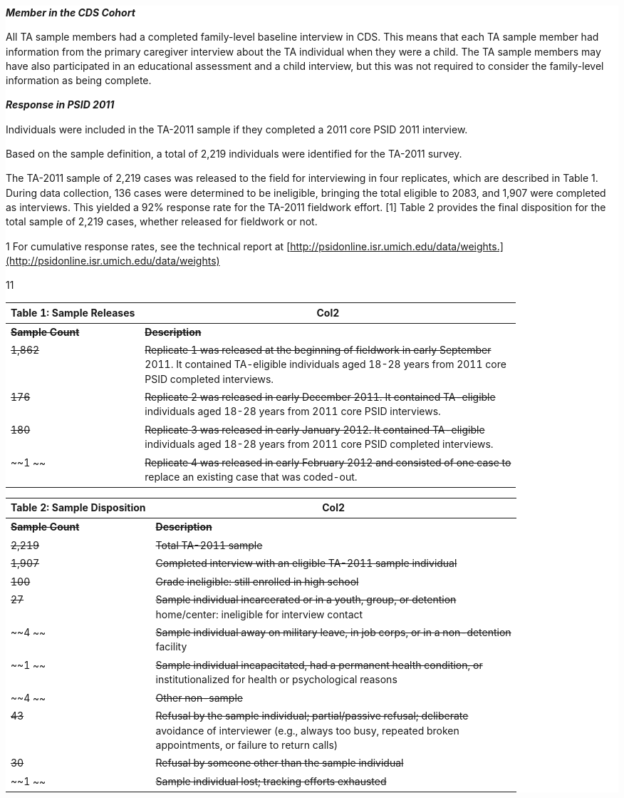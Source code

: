 
_**Member in the CDS Cohort**_


All TA sample members had a completed family-level baseline interview in CDS. This means that each
TA sample member had information from the primary caregiver interview about the TA individual when
they were a child. The TA sample members may have also participated in an educational assessment
and a child interview, but this was not required to consider the family-level information as being
complete.


_**Response in PSID 2011**_


Individuals were included in the TA-2011 sample if they completed a 2011 core PSID 2011 interview.


Based on the sample definition, a total of 2,219 individuals were identified for the TA-2011 survey.


The TA-2011 sample of 2,219 cases was released to the field for interviewing in four replicates, which
are described in Table 1. During data collection, 136 cases were determined to be ineligible, bringing
the total eligible to 2083, and 1,907 were completed as interviews. This yielded a 92% response rate
for the TA-2011 fieldwork effort. [1] Table 2 provides the final disposition for the total sample of 2,219
cases, whether released for fieldwork or not.


1 For cumulative response rates, see the technical report at
[http://psidonline.isr.umich.edu/data/weights.](http://psidonline.isr.umich.edu/data/weights)


11


|Table 1: Sample Releases|Col2|
|---|---|
|~~**Sample Count**~~<br>|~~**Description**~~<br>|
|~~1,862~~<br>|~~Replicate 1 was released at the beginning of fieldwork in early September~~<br>2011.  It contained TA-eligible individuals aged 18-28 years from 2011 core<br>PSID completed interviews.<br>|
|~~176~~<br>|~~Replicate 2 was released in early December 2011.  It contained TA-eligible~~<br>individuals aged 18-28 years from 2011 core PSID interviews.<br>|
|~~180~~<br>|~~Replicate 3 was released in early January 2012.  It contained TA-eligible~~<br>individuals aged 18-28 years from 2011 core PSID completed interviews.<br>|
|~~1 ~~<br>|~~Replicate 4 was released in early February 2012 and consisted of one case to~~<br>replace an existing case that was coded-out.|


|Table 2: Sample Disposition|Col2|
|---|---|
|~~**Sample Count**~~<br>|~~**Description**~~<br>|
|~~2,219~~<br>|~~Total TA-2011 sample~~<br>|
|~~1,907~~<br>|~~Completed interview with an eligible TA-2011 sample individual~~<br>|
|~~100~~<br>|~~Grade ineligible: still enrolled in high school~~<br>|
|~~27~~<br>|~~Sample individual incarcerated or in a youth, group, or detention~~<br>home/center: ineligible for interview contact<br>|
|~~4 ~~<br>|~~Sample individual away on military leave, in job corps, or in a non-detention~~<br>facility<br>|
|~~1 ~~<br>|~~Sample individual incapacitated, had a permanent health condition, or~~<br>institutionalized for health or psychological reasons<br>|
|~~4 ~~<br>|~~Other non-sample~~<br>|
|~~43~~<br>|~~Refusal by the sample individual; partial/passive refusal; deliberate~~<br>avoidance of interviewer (e.g., always too busy, repeated broken<br>appointments, or failure to return calls)<br>|
|~~30~~<br>|~~Refusal by someone other than the sample individual~~<br>|
|~~1 ~~<br>|~~Sample individual lost; tracking efforts exhausted~~<br>|